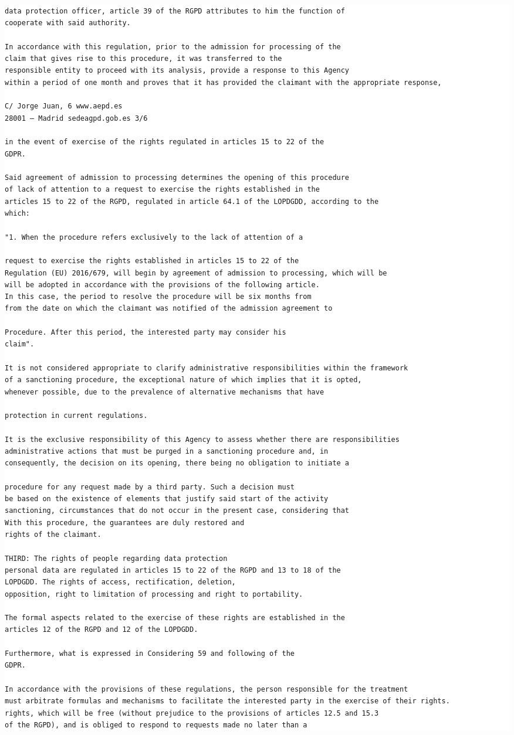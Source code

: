 ```
data protection officer, article 39 of the RGPD attributes to him the function of
cooperate with said authority.

In accordance with this regulation, prior to the admission for processing of the
claim that gives rise to this procedure, it was transferred to the
responsible entity to proceed with its analysis, provide a response to this Agency
within a period of one month and proves that it has provided the claimant with the appropriate response,

C/ Jorge Juan, 6 www.aepd.es
28001 – Madrid sedeagpd.gob.es 3/6

in the event of exercise of the rights regulated in articles 15 to 22 of the
GDPR.

Said agreement of admission to processing determines the opening of this procedure
of lack of attention to a request to exercise the rights established in the
articles 15 to 22 of the RGPD, regulated in article 64.1 of the LOPDGDD, according to the
which:

"1. When the procedure refers exclusively to the lack of attention of a

request to exercise the rights established in articles 15 to 22 of the
Regulation (EU) 2016/679, will begin by agreement of admission to processing, which will be
will be adopted in accordance with the provisions of the following article.
In this case, the period to resolve the procedure will be six months from
from the date on which the claimant was notified of the admission agreement to

Procedure. After this period, the interested party may consider his
claim".

It is not considered appropriate to clarify administrative responsibilities within the framework
of a sanctioning procedure, the exceptional nature of which implies that it is opted,
whenever possible, due to the prevalence of alternative mechanisms that have

protection in current regulations.

It is the exclusive responsibility of this Agency to assess whether there are responsibilities
administrative actions that must be purged in a sanctioning procedure and, in
consequently, the decision on its opening, there being no obligation to initiate a

procedure for any request made by a third party. Such a decision must
be based on the existence of elements that justify said start of the activity
sanctioning, circumstances that do not occur in the present case, considering that
With this procedure, the guarantees are duly restored and
rights of the claimant.

THIRD: The rights of people regarding data protection
personal data are regulated in articles 15 to 22 of the RGPD and 13 to 18 of the
LOPDGDD. The rights of access, rectification, deletion,
opposition, right to limitation of processing and right to portability.

The formal aspects related to the exercise of these rights are established in the
articles 12 of the RGPD and 12 of the LOPDGDD.

Furthermore, what is expressed in Considering 59 and following of the
GDPR.

In accordance with the provisions of these regulations, the person responsible for the treatment
must arbitrate formulas and mechanisms to facilitate the interested party in the exercise of their rights.
rights, which will be free (without prejudice to the provisions of articles 12.5 and 15.3
of the RGPD), and is obliged to respond to requests made no later than a
```